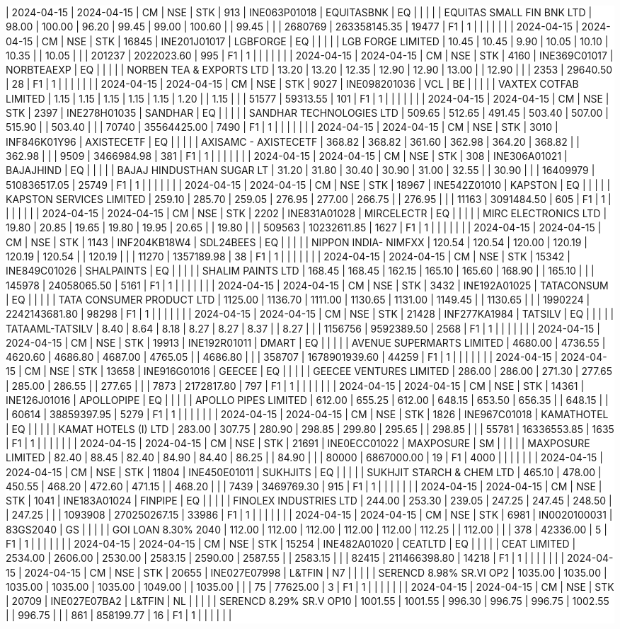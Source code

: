 | 2024-04-15 | 2024-04-15 | CM | NSE | STK | 913 | INE063P01018 | EQUITASBNK | EQ |  |  |  |  | EQUITAS SMALL FIN BNK LTD | 98.00 | 100.00 | 96.20 | 99.45 | 99.00 | 100.60 |  | 99.45 |  |  | 2680769 | 263358145.35 | 19477 | F1 | 1 |  |  |  |  |  |
| 2024-04-15 | 2024-04-15 | CM | NSE | STK | 16845 | INE201J01017 | LGBFORGE | EQ |  |  |  |  | LGB FORGE LIMITED | 10.45 | 10.45 | 9.90 | 10.05 | 10.10 | 10.35 |  | 10.05 |  |  | 201237 | 2022023.60 | 995 | F1 | 1 |  |  |  |  |  |
| 2024-04-15 | 2024-04-15 | CM | NSE | STK | 4160 | INE369C01017 | NORBTEAEXP | EQ |  |  |  |  | NORBEN TEA & EXPORTS LTD | 13.20 | 13.20 | 12.35 | 12.90 | 12.90 | 13.00 |  | 12.90 |  |  | 2353 | 29640.50 | 28 | F1 | 1 |  |  |  |  |  |
| 2024-04-15 | 2024-04-15 | CM | NSE | STK | 9027 | INE098201036 | VCL | BE |  |  |  |  | VAXTEX COTFAB LIMITED | 1.15 | 1.15 | 1.15 | 1.15 | 1.15 | 1.20 |  | 1.15 |  |  | 51577 | 59313.55 | 101 | F1 | 1 |  |  |  |  |  |
| 2024-04-15 | 2024-04-15 | CM | NSE | STK | 2397 | INE278H01035 | SANDHAR | EQ |  |  |  |  | SANDHAR TECHNOLOGIES LTD | 509.65 | 512.65 | 491.45 | 503.40 | 507.00 | 515.90 |  | 503.40 |  |  | 70740 | 35564425.00 | 7490 | F1 | 1 |  |  |  |  |  |
| 2024-04-15 | 2024-04-15 | CM | NSE | STK | 3010 | INF846K01Y96 | AXISTECETF | EQ |  |  |  |  | AXISAMC - AXISTECETF | 368.82 | 368.82 | 361.60 | 362.98 | 364.20 | 368.82 |  | 362.98 |  |  | 9509 | 3466984.98 | 381 | F1 | 1 |  |  |  |  |  |
| 2024-04-15 | 2024-04-15 | CM | NSE | STK | 308 | INE306A01021 | BAJAJHIND | EQ |  |  |  |  | BAJAJ HINDUSTHAN SUGAR LT | 31.20 | 31.80 | 30.40 | 30.90 | 31.00 | 32.55 |  | 30.90 |  |  | 16409979 | 510836517.05 | 25749 | F1 | 1 |  |  |  |  |  |
| 2024-04-15 | 2024-04-15 | CM | NSE | STK | 18967 | INE542Z01010 | KAPSTON | EQ |  |  |  |  | KAPSTON SERVICES LIMITED | 259.10 | 285.70 | 259.05 | 276.95 | 277.00 | 266.75 |  | 276.95 |  |  | 11163 | 3091484.50 | 605 | F1 | 1 |  |  |  |  |  |
| 2024-04-15 | 2024-04-15 | CM | NSE | STK | 2202 | INE831A01028 | MIRCELECTR | EQ |  |  |  |  | MIRC ELECTRONICS LTD | 19.80 | 20.85 | 19.65 | 19.80 | 19.95 | 20.65 |  | 19.80 |  |  | 509563 | 10232611.85 | 1627 | F1 | 1 |  |  |  |  |  |
| 2024-04-15 | 2024-04-15 | CM | NSE | STK | 1143 | INF204KB18W4 | SDL24BEES | EQ |  |  |  |  | NIPPON INDIA- NIMFXX | 120.54 | 120.54 | 120.00 | 120.19 | 120.19 | 120.54 |  | 120.19 |  |  | 11270 | 1357189.98 | 38 | F1 | 1 |  |  |  |  |  |
| 2024-04-15 | 2024-04-15 | CM | NSE | STK | 15342 | INE849C01026 | SHALPAINTS | EQ |  |  |  |  | SHALIM PAINTS LTD | 168.45 | 168.45 | 162.15 | 165.10 | 165.60 | 168.90 |  | 165.10 |  |  | 145978 | 24058065.50 | 5161 | F1 | 1 |  |  |  |  |  |
| 2024-04-15 | 2024-04-15 | CM | NSE | STK | 3432 | INE192A01025 | TATACONSUM | EQ |  |  |  |  | TATA CONSUMER PRODUCT LTD | 1125.00 | 1136.70 | 1111.00 | 1130.65 | 1131.00 | 1149.45 |  | 1130.65 |  |  | 1990224 | 2242143681.80 | 98298 | F1 | 1 |  |  |  |  |  |
| 2024-04-15 | 2024-04-15 | CM | NSE | STK | 21428 | INF277KA1984 | TATSILV | EQ |  |  |  |  | TATAAML-TATSILV | 8.40 | 8.64 | 8.18 | 8.27 | 8.27 | 8.37 |  | 8.27 |  |  | 1156756 | 9592389.50 | 2568 | F1 | 1 |  |  |  |  |  |
| 2024-04-15 | 2024-04-15 | CM | NSE | STK | 19913 | INE192R01011 | DMART | EQ |  |  |  |  | AVENUE SUPERMARTS LIMITED | 4680.00 | 4736.55 | 4620.60 | 4686.80 | 4687.00 | 4765.05 |  | 4686.80 |  |  | 358707 | 1678901939.60 | 44259 | F1 | 1 |  |  |  |  |  |
| 2024-04-15 | 2024-04-15 | CM | NSE | STK | 13658 | INE916G01016 | GEECEE | EQ |  |  |  |  | GEECEE VENTURES LIMITED | 286.00 | 286.00 | 271.30 | 277.65 | 285.00 | 286.55 |  | 277.65 |  |  | 7873 | 2172817.80 | 797 | F1 | 1 |  |  |  |  |  |
| 2024-04-15 | 2024-04-15 | CM | NSE | STK | 14361 | INE126J01016 | APOLLOPIPE | EQ |  |  |  |  | APOLLO PIPES LIMITED | 612.00 | 655.25 | 612.00 | 648.15 | 653.50 | 656.35 |  | 648.15 |  |  | 60614 | 38859397.95 | 5279 | F1 | 1 |  |  |  |  |  |
| 2024-04-15 | 2024-04-15 | CM | NSE | STK | 1826 | INE967C01018 | KAMATHOTEL | EQ |  |  |  |  | KAMAT HOTELS (I) LTD | 283.00 | 307.75 | 280.90 | 298.85 | 299.80 | 295.65 |  | 298.85 |  |  | 55781 | 16336553.85 | 1635 | F1 | 1 |  |  |  |  |  |
| 2024-04-15 | 2024-04-15 | CM | NSE | STK | 21691 | INE0ECC01022 | MAXPOSURE | SM |  |  |  |  | MAXPOSURE LIMITED | 82.40 | 88.45 | 82.40 | 84.90 | 84.40 | 86.25 |  | 84.90 |  |  | 80000 | 6867000.00 | 19 | F1 | 4000 |  |  |  |  |  |
| 2024-04-15 | 2024-04-15 | CM | NSE | STK | 11804 | INE450E01011 | SUKHJITS | EQ |  |  |  |  | SUKHJIT STARCH & CHEM LTD | 465.10 | 478.00 | 450.55 | 468.20 | 472.60 | 471.15 |  | 468.20 |  |  | 7439 | 3469769.30 | 915 | F1 | 1 |  |  |  |  |  |
| 2024-04-15 | 2024-04-15 | CM | NSE | STK | 1041 | INE183A01024 | FINPIPE | EQ |  |  |  |  | FINOLEX INDUSTRIES LTD | 244.00 | 253.30 | 239.05 | 247.25 | 247.45 | 248.50 |  | 247.25 |  |  | 1093908 | 270250267.15 | 33986 | F1 | 1 |  |  |  |  |  |
| 2024-04-15 | 2024-04-15 | CM | NSE | STK | 6981 | IN0020100031 | 83GS2040 | GS |  |  |  |  | GOI LOAN 8.30% 2040 | 112.00 | 112.00 | 112.00 | 112.00 | 112.00 | 112.25 |  | 112.00 |  |  | 378 | 42336.00 | 5 | F1 | 1 |  |  |  |  |  |
| 2024-04-15 | 2024-04-15 | CM | NSE | STK | 15254 | INE482A01020 | CEATLTD | EQ |  |  |  |  | CEAT LIMITED | 2534.00 | 2606.00 | 2530.00 | 2583.15 | 2590.00 | 2587.55 |  | 2583.15 |  |  | 82415 | 211466398.80 | 14218 | F1 | 1 |  |  |  |  |  |
| 2024-04-15 | 2024-04-15 | CM | NSE | STK | 20655 | INE027E07998 | L&TFIN | N7 |  |  |  |  | SERENCD 8.98% SR.VI OP2 | 1035.00 | 1035.00 | 1035.00 | 1035.00 | 1035.00 | 1049.00 |  | 1035.00 |  |  | 75 | 77625.00 | 3 | F1 | 1 |  |  |  |  |  |
| 2024-04-15 | 2024-04-15 | CM | NSE | STK | 20709 | INE027E07BA2 | L&TFIN | NL |  |  |  |  | SERENCD 8.29% SR.V OP10 | 1001.55 | 1001.55 | 996.30 | 996.75 | 996.75 | 1002.55 |  | 996.75 |  |  | 861 | 858199.77 | 16 | F1 | 1 |  |  |  |  |  |